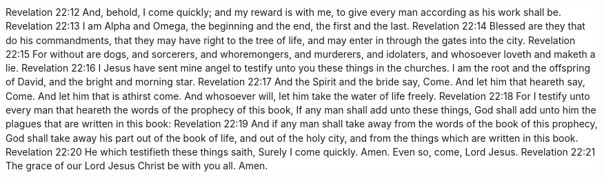 Revelation 22:12  And, behold, I come quickly; and my reward is with me, to give every man according as his work shall be.
Revelation 22:13  I am Alpha and Omega, the beginning and the end, the first and the last.
Revelation 22:14  Blessed are they that do his commandments, that they may have right to the tree of life, and may enter in through the gates into the city.
Revelation 22:15  For without are dogs, and sorcerers, and whoremongers, and murderers, and idolaters, and whosoever loveth and maketh a lie.
Revelation 22:16  I Jesus have sent mine angel to testify unto you these things in the churches. I am the root and the offspring of David, and the bright and morning star.
Revelation 22:17  And the Spirit and the bride say, Come. And let him that heareth say, Come. And let him that is athirst come. And whosoever will, let him take the water of life freely.
Revelation 22:18  For I testify unto every man that heareth the words of the prophecy of this book, If any man shall add unto these things, God shall add unto him the plagues that are written in this book:
Revelation 22:19  And if any man shall take away from the words of the book of this prophecy, God shall take away his part out of the book of life, and out of the holy city, and from the things which are written in this book.
Revelation 22:20  He which testifieth these things saith, Surely I come quickly. Amen. Even so, come, Lord Jesus.
Revelation 22:21  The grace of our Lord Jesus Christ be with you all. Amen.
